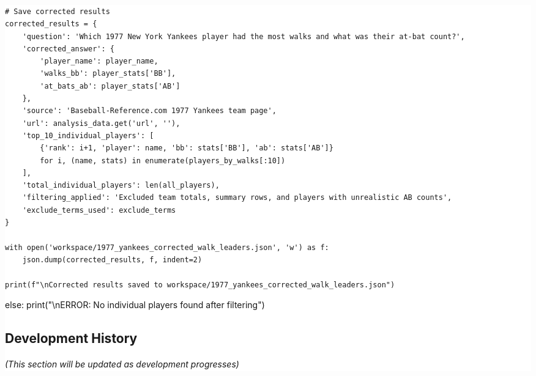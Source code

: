     # Save corrected results
    corrected_results = {
        'question': 'Which 1977 New York Yankees player had the most walks and what was their at-bat count?',
        'corrected_answer': {
            'player_name': player_name,
            'walks_bb': player_stats['BB'],
            'at_bats_ab': player_stats['AB']
        },
        'source': 'Baseball-Reference.com 1977 Yankees team page',
        'url': analysis_data.get('url', ''),
        'top_10_individual_players': [
            {'rank': i+1, 'player': name, 'bb': stats['BB'], 'ab': stats['AB']} 
            for i, (name, stats) in enumerate(players_by_walks[:10])
        ],
        'total_individual_players': len(all_players),
        'filtering_applied': 'Excluded team totals, summary rows, and players with unrealistic AB counts',
        'exclude_terms_used': exclude_terms
    }
    
    with open('workspace/1977_yankees_corrected_walk_leaders.json', 'w') as f:
        json.dump(corrected_results, f, indent=2)
    
    print(f"\nCorrected results saved to workspace/1977_yankees_corrected_walk_leaders.json")

else:
    print("\nERROR: No individual players found after filtering")
```
```

## Development History
*(This section will be updated as development progresses)*

